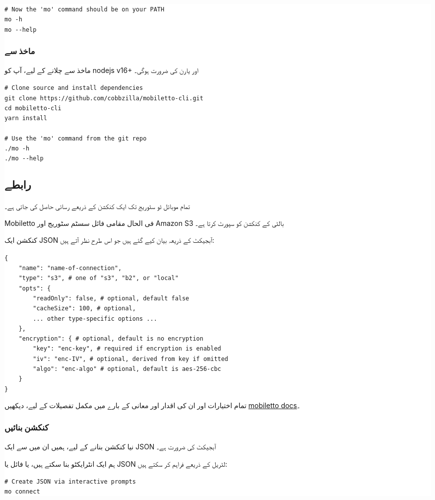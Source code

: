     # Now the 'mo' command should be on your PATH
    mo -h
    mo --help

 ### ماخذ سے
 ماخذ سے چلانے کے لیے، آپ کو nodejs v16+ اور یارن کی ضرورت ہوگی۔

    # Clone source and install dependencies
    git clone https://github.com/cobbzilla/mobiletto-cli.git
    cd mobiletto-cli
    yarn install

    # Use the 'mo' command from the git repo
    ./mo -h
    ./mo --help

 ## رابطے
 تمام موبائل ٹو سٹوریج تک ایک کنکشن کے ذریعے رسائی حاصل کی جاتی ہے۔

 Mobiletto فی الحال مقامی فائل سسٹم سٹوریج اور Amazon S3 بالٹی کے کنکشن کو سپورٹ کرتا ہے۔

 کنکشن ایک JSON آبجیکٹ کے ذریعہ بیان کیے گئے ہیں جو اس طرح نظر آتے ہیں:

    {
        "name": "name-of-connection",
        "type": "s3", # one of "s3", "b2", or "local"
        "opts": {
            "readOnly": false, # optional, default false
            "cacheSize": 100, # optional,
            ... other type-specific options ...
        },
        "encryption": { # optional, default is no encryption
            "key": "enc-key", # required if encryption is enabled
            "iv": "enc-IV", # optional, derived from key if omitted
            "algo": "enc-algo" # optional, default is aes-256-cbc
        }
    }

 تمام اختیارات اور ان کی اقدار اور معانی کے بارے میں مکمل تفصیلات کے لیے، دیکھیں
 [mobiletto docs](https://www.npmjs.com/package/mobiletto#Basic-usage)۔

 ### کنکشن بنائیں
 نیا کنکشن بنانے کے لیے، ہمیں ان میں سے ایک JSON آبجیکٹ کی ضرورت ہے۔

 ہم ایک انٹرایکٹو بنا سکتے ہیں، یا فائل یا JSON لٹریل کے ذریعے فراہم کر سکتے ہیں:

    # Create JSON via interactive prompts
    mo connect
